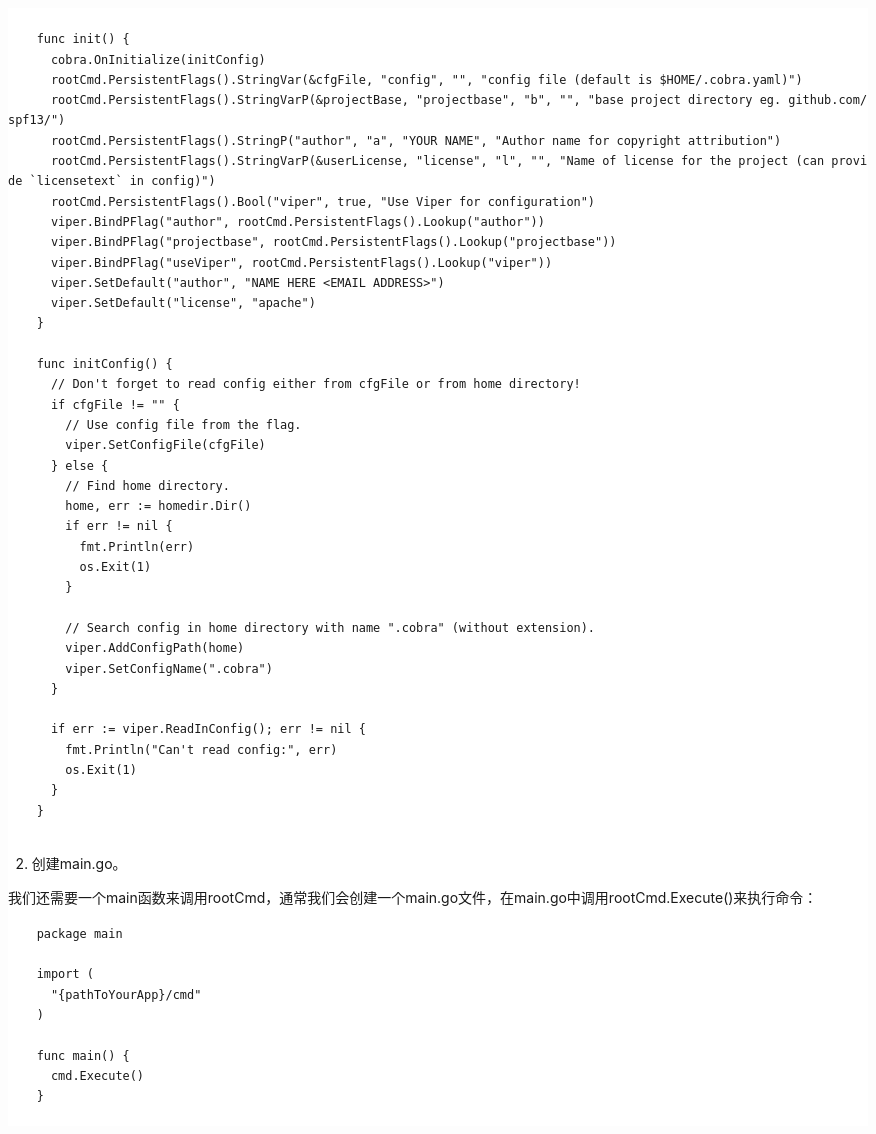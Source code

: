 ```
    
    func init() {
      cobra.OnInitialize(initConfig)
      rootCmd.PersistentFlags().StringVar(&cfgFile, "config", "", "config file (default is $HOME/.cobra.yaml)")
      rootCmd.PersistentFlags().StringVarP(&projectBase, "projectbase", "b", "", "base project directory eg. github.com/spf13/")
      rootCmd.PersistentFlags().StringP("author", "a", "YOUR NAME", "Author name for copyright attribution")
      rootCmd.PersistentFlags().StringVarP(&userLicense, "license", "l", "", "Name of license for the project (can provide `licensetext` in config)")
      rootCmd.PersistentFlags().Bool("viper", true, "Use Viper for configuration")
      viper.BindPFlag("author", rootCmd.PersistentFlags().Lookup("author"))
      viper.BindPFlag("projectbase", rootCmd.PersistentFlags().Lookup("projectbase"))
      viper.BindPFlag("useViper", rootCmd.PersistentFlags().Lookup("viper"))
      viper.SetDefault("author", "NAME HERE <EMAIL ADDRESS>")
      viper.SetDefault("license", "apache")
    }
    
    func initConfig() {
      // Don't forget to read config either from cfgFile or from home directory!
      if cfgFile != "" {
        // Use config file from the flag.
        viper.SetConfigFile(cfgFile)
      } else {
        // Find home directory.
        home, err := homedir.Dir()
        if err != nil {
          fmt.Println(err)
          os.Exit(1)
        }
    
        // Search config in home directory with name ".cobra" (without extension).
        viper.AddConfigPath(home)
        viper.SetConfigName(".cobra")
      }
    
      if err := viper.ReadInConfig(); err != nil {
        fmt.Println("Can't read config:", err)
        os.Exit(1)
      }
    }
    

```

2.  创建main.go。

我们还需要一个main函数来调用rootCmd，通常我们会创建一个main.go文件，在main.go中调用rootCmd.Execute\(\)来执行命令：

```
    package main
    
    import (
      "{pathToYourApp}/cmd"
    )
    
    func main() {
      cmd.Execute()
    }
    

```
